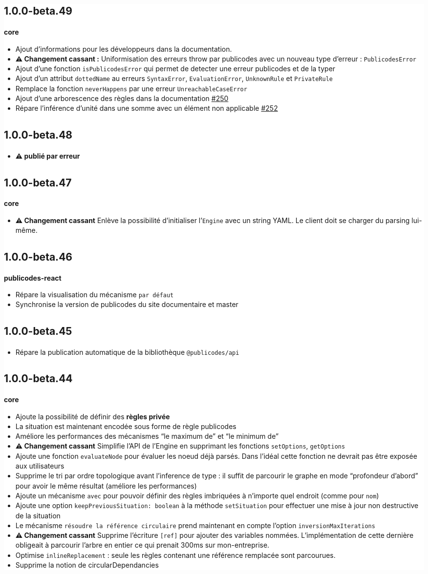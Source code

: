 ## 1.0.0-beta.49

**core**

- Ajout d’informations pour les développeurs dans la documentation.
- **⚠ Changement cassant :** Uniformisation des erreurs throw par publicodes avec un nouveau type d’erreur : `PublicodesError`
- Ajout d’une fonction `isPublicodesError` qui permet de detecter une erreur publicodes et de la typer
- Ajout d’un attribut `dottedName` au erreurs `SyntaxError`, `EvaluationError`, `UnknownRule` et `PrivateRule`
- Remplace la fonction `neverHappens` par une erreur `UnreachableCaseError`
- Ajout d’une arborescence des règles dans la documentation [#250](https://github.com/publicodes/publicodes/pull/250)
- Répare l’inférence d’unité dans une somme avec un élément non applicable [#252](https://github.com/publicodes/publicodes/pull/252)

## 1.0.0-beta.48

- **⚠ publié par erreur**

## 1.0.0-beta.47

**core**

- **⚠ Changement cassant** Enlève la possibilité d’initialiser l’`Engine` avec un string YAML. Le client doit se charger du parsing lui-même.

## 1.0.0-beta.46

**publicodes-react**

- Répare la visualisation du mécanisme `par défaut`
- Synchronise la version de publicodes du site documentaire et master

## 1.0.0-beta.45

- Répare la publication automatique de la bibliothèque `@publicodes/api`

## 1.0.0-beta.44

**core**

- Ajoute la possibilité de définir des **règles privée**
- La situation est maintenant encodée sous forme de règle publicodes
- Améliore les performances des mécanismes “le maximum de” et “le minimum de”
- **⚠ Changement cassant** Simplifie l’API de l’Engine en supprimant les fonctions `setOptions`, `getOptions`
- Ajoute une fonction `evaluateNode` pour évaluer les noeud déjà parsés. Dans l’idéal cette fonction ne devrait pas être exposée aux utilisateurs
- Supprime le tri par ordre topologique avant l’inference de type : il suffit de parcourir le graphe en mode “profondeur d’abord” pour avoir le même résultat (améliore les performances)
- Ajoute un mécanisme `avec` pour pouvoir définir des règles imbriquées à n’importe quel endroit (comme pour `nom`)
- Ajoute une option `keepPreviousSituation: boolean` à la méthode `setSituation` pour effectuer une mise à jour non destructive de la situation
- Le mécanisme `résoudre la référence circulaire` prend maintenant en compte l’option `inversionMaxIterations`
- **⚠ Changement cassant** Supprime l’écriture `[ref]` pour ajouter des variables nommées. L’implémentation de cette dernière obligeait à parcourir l’arbre en entier ce qui prenait 300ms sur mon-entreprise.
- Optimise `inlineReplacement` : seule les règles contenant une référence remplacée sont parcourues.
- Supprime la notion de circularDependancies
